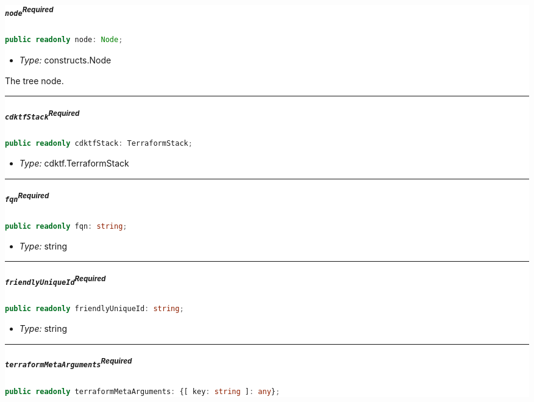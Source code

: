 
##### `node`<sup>Required</sup> <a name="node" id="@cdktf/provider-mongodbatlas.customDnsConfigurationClusterAws.CustomDnsConfigurationClusterAws.property.node"></a>

```typescript
public readonly node: Node;
```

- *Type:* constructs.Node

The tree node.

---

##### `cdktfStack`<sup>Required</sup> <a name="cdktfStack" id="@cdktf/provider-mongodbatlas.customDnsConfigurationClusterAws.CustomDnsConfigurationClusterAws.property.cdktfStack"></a>

```typescript
public readonly cdktfStack: TerraformStack;
```

- *Type:* cdktf.TerraformStack

---

##### `fqn`<sup>Required</sup> <a name="fqn" id="@cdktf/provider-mongodbatlas.customDnsConfigurationClusterAws.CustomDnsConfigurationClusterAws.property.fqn"></a>

```typescript
public readonly fqn: string;
```

- *Type:* string

---

##### `friendlyUniqueId`<sup>Required</sup> <a name="friendlyUniqueId" id="@cdktf/provider-mongodbatlas.customDnsConfigurationClusterAws.CustomDnsConfigurationClusterAws.property.friendlyUniqueId"></a>

```typescript
public readonly friendlyUniqueId: string;
```

- *Type:* string

---

##### `terraformMetaArguments`<sup>Required</sup> <a name="terraformMetaArguments" id="@cdktf/provider-mongodbatlas.customDnsConfigurationClusterAws.CustomDnsConfigurationClusterAws.property.terraformMetaArguments"></a>

```typescript
public readonly terraformMetaArguments: {[ key: string ]: any};
```
